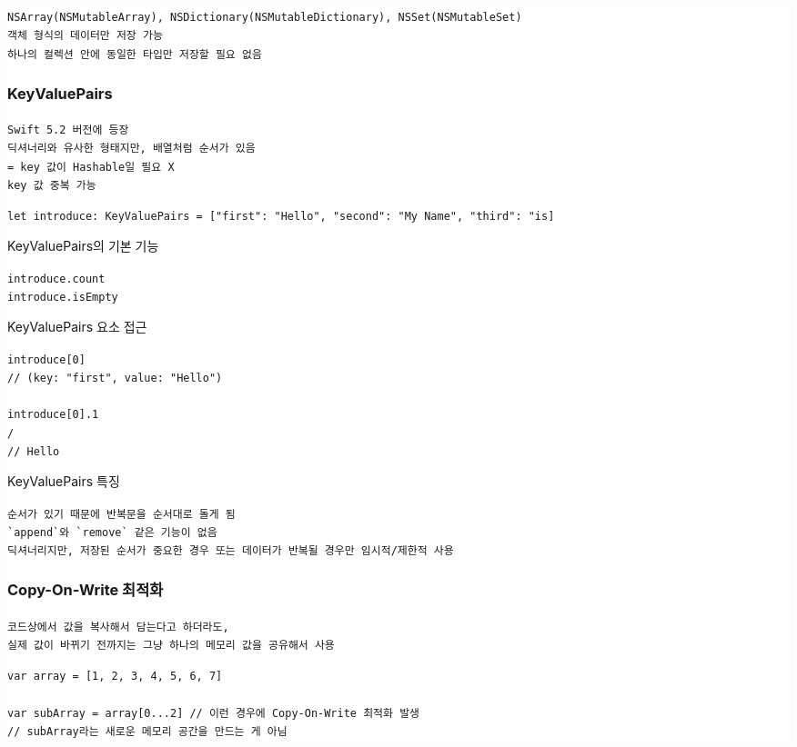 	NSArray(NSMutableArray), NSDictionary(NSMutableDictionary), NSSet(NSMutableSet)
	객체 형식의 데이터만 저장 가능
	하나의 컬렉션 안에 동일한 타입만 저장할 필요 없음

### KeyValuePairs
	Swift 5.2 버전에 등장
	딕셔너리와 유사한 형태지만, 배열처럼 순서가 있음
	= key 값이 Hashable일 필요 X
	key 값 중복 가능


```
let introduce: KeyValuePairs = ["first": "Hello", "second": "My Name", "third": "is]
```

KeyValuePairs의 기본 기능
```
introduce.count
introduce.isEmpty
```

KeyValuePairs 요소 접근
```
introduce[0]
// (key: "first", value: "Hello")

introduce[0].1
/
// Hello
```

KeyValuePairs 특징

	순서가 있기 때문에 반복문을 순서대로 돌게 됨
	`append`와 `remove` 같은 기능이 없음
	딕셔너리지만, 저장된 순서가 중요한 경우 또는 데이터가 반복될 경우만 임시적/제한적 사용

### Copy-On-Write 최적화
	코드상에서 값을 복사해서 담는다고 하더라도, 
	실제 값이 바뀌기 전까지는 그냥 하나의 메모리 값을 공유해서 사용

```
var array = [1, 2, 3, 4, 5, 6, 7]

var subArray = array[0...2] // 이런 경우에 Copy-On-Write 최적화 발생
// subArray라는 새로운 메모리 공간을 만드는 게 아님
```

